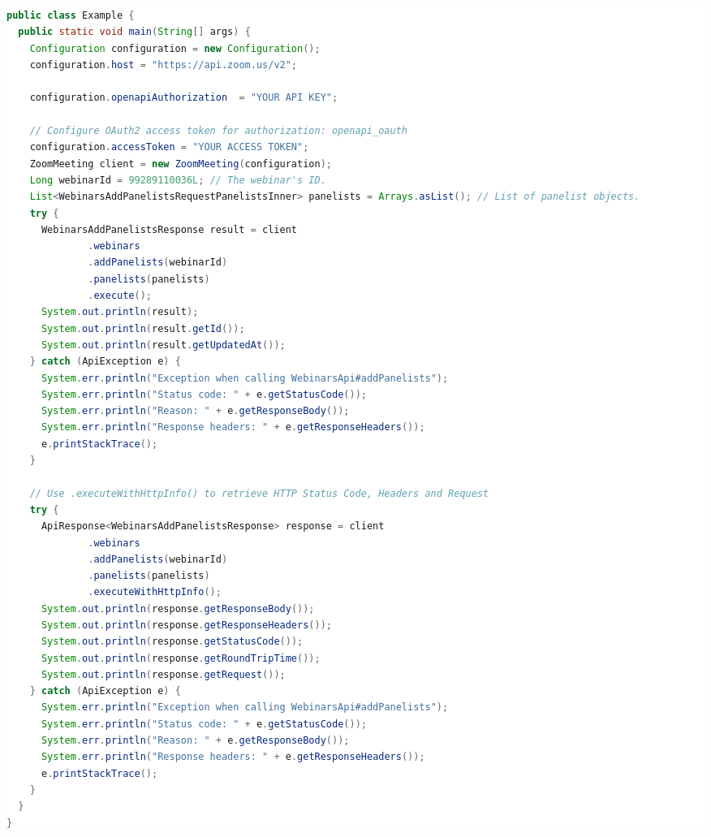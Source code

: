 ```java
public class Example {
  public static void main(String[] args) {
    Configuration configuration = new Configuration();
    configuration.host = "https://api.zoom.us/v2";
    
    configuration.openapiAuthorization  = "YOUR API KEY";
    
    // Configure OAuth2 access token for authorization: openapi_oauth
    configuration.accessToken = "YOUR ACCESS TOKEN";
    ZoomMeeting client = new ZoomMeeting(configuration);
    Long webinarId = 99289110036L; // The webinar's ID.
    List<WebinarsAddPanelistsRequestPanelistsInner> panelists = Arrays.asList(); // List of panelist objects.
    try {
      WebinarsAddPanelistsResponse result = client
              .webinars
              .addPanelists(webinarId)
              .panelists(panelists)
              .execute();
      System.out.println(result);
      System.out.println(result.getId());
      System.out.println(result.getUpdatedAt());
    } catch (ApiException e) {
      System.err.println("Exception when calling WebinarsApi#addPanelists");
      System.err.println("Status code: " + e.getStatusCode());
      System.err.println("Reason: " + e.getResponseBody());
      System.err.println("Response headers: " + e.getResponseHeaders());
      e.printStackTrace();
    }

    // Use .executeWithHttpInfo() to retrieve HTTP Status Code, Headers and Request
    try {
      ApiResponse<WebinarsAddPanelistsResponse> response = client
              .webinars
              .addPanelists(webinarId)
              .panelists(panelists)
              .executeWithHttpInfo();
      System.out.println(response.getResponseBody());
      System.out.println(response.getResponseHeaders());
      System.out.println(response.getStatusCode());
      System.out.println(response.getRoundTripTime());
      System.out.println(response.getRequest());
    } catch (ApiException e) {
      System.err.println("Exception when calling WebinarsApi#addPanelists");
      System.err.println("Status code: " + e.getStatusCode());
      System.err.println("Reason: " + e.getResponseBody());
      System.err.println("Response headers: " + e.getResponseHeaders());
      e.printStackTrace();
    }
  }
}

```

